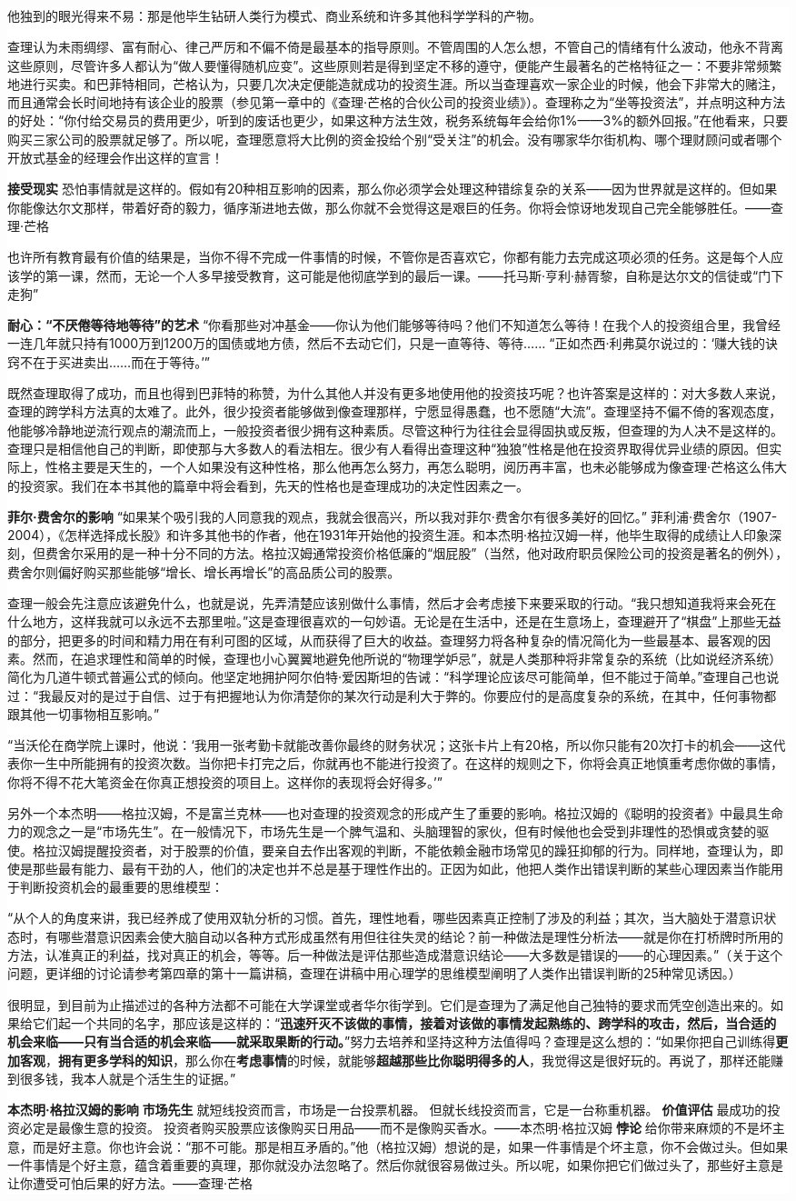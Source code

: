 他独到的眼光得来不易：那是他毕生钻研人类行为模式、商业系统和许多其他科学学科的产物。

查理认为未雨绸缪、富有耐心、律己严厉和不偏不倚是最基本的指导原则。不管周围的人怎么想，不管自己的情绪有什么波动，他永不背离这些原则，尽管许多人都认为“做人要懂得随机应变”。这些原则若是得到坚定不移的遵守，便能产生最著名的芒格特征之一：不要非常频繁地进行买卖。和巴菲特相同，芒格认为，只要几次决定便能造就成功的投资生涯。所以当查理喜欢一家企业的时候，他会下非常大的赌注，而且通常会长时间地持有该企业的股票（参见第一章中的《查理·芒格的合伙公司的投资业绩》）。查理称之为“坐等投资法”，并点明这种方法的好处：“你付给交易员的费用更少，听到的废话也更少，如果这种方法生效，税务系统每年会给你1%——3%的额外回报。”在他看来，只要购买三家公司的股票就足够了。所以呢，查理愿意将大比例的资金投给个别“受关注”的机会。没有哪家华尔街机构、哪个理财顾问或者哪个开放式基金的经理会作出这样的宣言！

**接受现实**
恐怕事情就是这样的。假如有20种相互影响的因素，那么你必须学会处理这种错综复杂的关系——因为世界就是这样的。但如果你能像达尔文那样，带着好奇的毅力，循序渐进地去做，那么你就不会觉得这是艰巨的任务。你将会惊讶地发现自己完全能够胜任。——查理·芒格

也许所有教育最有价值的结果是，当你不得不完成一件事情的时候，不管你是否喜欢它，你都有能力去完成这项必须的任务。这是每个人应该学的第一课，然而，无论一个人多早接受教育，这可能是他彻底学到的最后一课。——托马斯·亨利·赫胥黎，自称是达尔文的信徒或“门下走狗”

**耐心：“不厌倦等待地等待”的艺术**
“你看那些对冲基金——你认为他们能够等待吗？他们不知道怎么等待！在我个人的投资组合里，我曾经一连几年就只持有1000万到1200万的国债或地方债，然后不去动它们，只是一直等待、等待……
“正如杰西·利弗莫尔说过的：‘赚大钱的诀窍不在于买进卖出……而在于等待。’”

既然查理取得了成功，而且也得到巴菲特的称赞，为什么其他人并没有更多地使用他的投资技巧呢？也许答案是这样的：对大多数人来说，查理的跨学科方法真的太难了。此外，很少投资者能够做到像查理那样，宁愿显得愚蠢，也不愿随“大流”。查理坚持不偏不倚的客观态度，他能够冷静地逆流行观点的潮流而上，一般投资者很少拥有这种素质。尽管这种行为往往会显得固执或反叛，但查理的为人决不是这样的。查理只是相信他自己的判断，即使那与大多数人的看法相左。很少有人看得出查理这种“独狼”性格是他在投资界取得优异业绩的原因。但实际上，性格主要是天生的，一个人如果没有这种性格，那么他再怎么努力，再怎么聪明，阅历再丰富，也未必能够成为像查理·芒格这么伟大的投资家。我们在本书其他的篇章中将会看到，先天的性格也是查理成功的决定性因素之一。

**菲尔·费舍尔的影响**
“如果某个吸引我的人同意我的观点，我就会很高兴，所以我对菲尔·费舍尔有很多美好的回忆。”
菲利浦·费舍尔（1907-2004），《怎样选择成长股》和许多其他书的作者，他在1931年开始他的投资生涯。和本杰明·格拉汉姆一样，他毕生取得的成绩让人印象深刻，但费舍尔采用的是一种十分不同的方法。格拉汉姆通常投资价格低廉的“烟屁股”（当然，他对政府职员保险公司的投资是著名的例外），费舍尔则偏好购买那些能够“增长、增长再增长”的高品质公司的股票。

查理一般会先注意应该避免什么，也就是说，先弄清楚应该别做什么事情，然后才会考虑接下来要采取的行动。“我只想知道我将来会死在什么地方，这样我就可以永远不去那里啦。”这是查理很喜欢的一句妙语。无论是在生活中，还是在生意场上，查理避开了“棋盘”上那些无益的部分，把更多的时间和精力用在有利可图的区域，从而获得了巨大的收益。查理努力将各种复杂的情况简化为一些最基本、最客观的因素。然而，在追求理性和简单的时候，查理也小心翼翼地避免他所说的“物理学妒忌”，就是人类那种将非常复杂的系统（比如说经济系统）简化为几道牛顿式普遍公式的倾向。他坚定地拥护阿尔伯特·爱因斯坦的告诫：“科学理论应该尽可能简单，但不能过于简单。”查理自己也说过：“我最反对的是过于自信、过于有把握地认为你清楚你的某次行动是利大于弊的。你要应付的是高度复杂的系统，在其中，任何事物都跟其他一切事物相互影响。”

“当沃伦在商学院上课时，他说：‘我用一张考勤卡就能改善你最终的财务状况；这张卡片上有20格，所以你只能有20次打卡的机会——这代表你一生中所能拥有的投资次数。当你把卡打完之后，你就再也不能进行投资了。在这样的规则之下，你将会真正地慎重考虑你做的事情，你将不得不花大笔资金在你真正想投资的项目上。这样你的表现将会好得多。’”

另外一个本杰明——格拉汉姆，不是富兰克林——也对查理的投资观念的形成产生了重要的影响。格拉汉姆的《聪明的投资者》中最具生命力的观念之一是“市场先生”。在一般情况下，市场先生是一个脾气温和、头脑理智的家伙，但有时候他也会受到非理性的恐惧或贪婪的驱使。格拉汉姆提醒投资者，对于股票的价值，要亲自去作出客观的判断，不能依赖金融市场常见的躁狂抑郁的行为。同样地，查理认为，即使是那些最有能力、最有干劲的人，他们的决定也并不总是基于理性作出的。正因为如此，他把人类作出错误判断的某些心理因素当作能用于判断投资机会的最重要的思维模型：

“从个人的角度来讲，我已经养成了使用双轨分析的习惯。首先，理性地看，哪些因素真正控制了涉及的利益；其次，当大脑处于潜意识状态时，有哪些潜意识因素会使大脑自动以各种方式形成虽然有用但往往失灵的结论？前一种做法是理性分析法——就是你在打桥牌时所用的方法，认准真正的利益，找对真正的机会，等等。后一种做法是评估那些造成潜意识结论——大多数是错误的——的心理因素。”（关于这个问题，更详细的讨论请参考第四章的第十一篇讲稿，查理在讲稿中用心理学的思维模型阐明了人类作出错误判断的25种常见诱因。）

很明显，到目前为止描述过的各种方法都不可能在大学课堂或者华尔街学到。它们是查理为了满足他自己独特的要求而凭空创造出来的。如果给它们起一个共同的名字，那应该是这样的：“**迅速歼灭不该做的事情，接着对该做的事情发起熟练的、跨学科的攻击，然后，当合适的机会来临——只有当合适的机会来临——就采取果断的行动。**”努力去培养和坚持这种方法值得吗？查理是这么想的：“如果你把自己训练得**更加客观**，**拥有更多学科的知识**，那么你在**考虑事情**的时候，就能够**超越那些比你聪明得多的人**，我觉得这是很好玩的。再说了，那样还能赚到很多钱，我本人就是个活生生的证据。”

**本杰明·格拉汉姆的影响**
**市场先生**
就短线投资而言，市场是一台投票机器。
但就长线投资而言，它是一台称重机器。
**价值评估**
最成功的投资必定是最像生意的投资。
投资者购买股票应该像购买日用品——而不是像购买香水。——本杰明·格拉汉姆
**悖论**
给你带来麻烦的不是坏主意，而是好主意。你也许会说：“那不可能。那是相互矛盾的。”他（格拉汉姆）想说的是，如果一件事情是个坏主意，你不会做过头。但如果一件事情是个好主意，蕴含着重要的真理，那你就没办法忽略了。然后你就很容易做过头。所以呢，如果你把它们做过头了，那些好主意是让你遭受可怕后果的好方法。——查理·芒格
